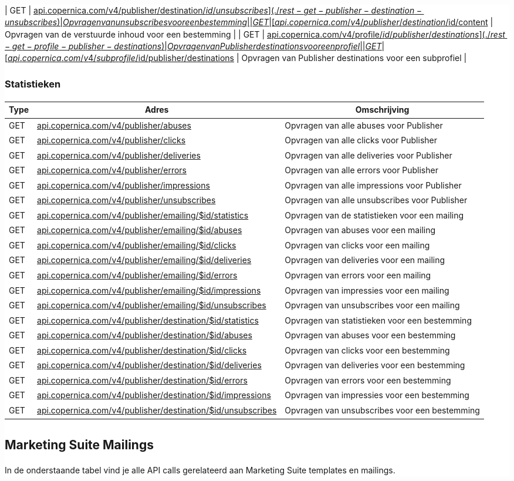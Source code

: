 | GET    | [api.copernica.com/v4/publisher/destination/$id/unsubscribes](./rest-get-publisher-destination-unsubscribes) | Opvragen van unsubscribes voor een bestemming           |
| GET    | [api.copernica.com/v4/publisher/destination/$id/content](./rest-get-publisher-destination-content) | Opvragen van de verstuurde inhoud voor een bestemming           |
| GET    | [api.copernica.com/v4/profile/$id/publisher/destinations](./rest-get-profile-publisher-destinations)         | Opvragen van Publisher destinations voor een profiel    |
| GET    | [api.copernica.com/v4/subprofile/$id/publisher/destinations](./rest-get-subprofile-publisher-destinations)   | Opvragen van Publisher destinations voor een subprofiel |

### Statistieken

| Type   | Adres                                                                                                        | Omschrijving                                      |
|--------|--------------------------------------------------------------------------------------------------------------|---------------------------------------------------|
| GET    | [api.copernica.com/v4/publisher/abuses](./rest-get-publisher-abuses)                                         | Opvragen van alle abuses voor Publisher           |
| GET    | [api.copernica.com/v4/publisher/clicks](./rest-get-publisher-clicks)                                         | Opvragen van alle clicks voor Publisher           |
| GET    | [api.copernica.com/v4/publisher/deliveries](./rest-get-publisher-deliveries)                                 | Opvragen van alle deliveries voor Publisher       |
| GET    | [api.copernica.com/v4/publisher/errors](./rest-get-publisher-errors)                                         | Opvragen van alle errors voor Publisher           |
| GET    | [api.copernica.com/v4/publisher/impressions](./rest-get-publisher-impressions)                               | Opvragen van alle impressions voor Publisher      |
| GET    | [api.copernica.com/v4/publisher/unsubscribes](./rest-get-publisher-unsubscribes)                             | Opvragen van alle unsubscribes voor Publisher     |
| GET    | [api.copernica.com/v4/publisher/emailing/$id/statistics](./rest-get-publisher-emailing-statistics)           | Opvragen van de statistieken voor een mailing     |
| GET    | [api.copernica.com/v4/publisher/emailing/$id/abuses](./rest-get-publisher-emailing-abuses)                   | Opvragen van abuses voor een mailing              |
| GET    | [api.copernica.com/v4/publisher/emailing/$id/clicks](./rest-get-publisher-emailing-clicks)                   | Opvragen van clicks voor een mailing              |
| GET    | [api.copernica.com/v4/publisher/emailing/$id/deliveries](./rest-get-publisher-emailing-deliveries)           | Opvragen van deliveries voor een mailing          |
| GET    | [api.copernica.com/v4/publisher/emailing/$id/errors](./rest-get-publisher-emailing-errors)                   | Opvragen van errors voor een mailing              |
| GET    | [api.copernica.com/v4/publisher/emailing/$id/impressions](./rest-get-publisher-emailing-impressions)         | Opvragen van impressies voor een mailing          |
| GET    | [api.copernica.com/v4/publisher/emailing/$id/unsubscribes](./rest-get-publisher-emailing-unsubscribes)       | Opvragen van unsubscribes voor een mailing        |
| GET    | [api.copernica.com/v4/publisher/destination/$id/statistics](./rest-get-publisher-destination-statistics)     | Opvragen van statistieken voor een bestemming     |
| GET    | [api.copernica.com/v4/publisher/destination/$id/abuses](./rest-get-publisher-destination-abuses)             | Opvragen van abuses voor een bestemming           |
| GET    | [api.copernica.com/v4/publisher/destination/$id/clicks](./rest-get-publisher-destination-clicks)             | Opvragen van clicks voor een bestemming           |
| GET    | [api.copernica.com/v4/publisher/destination/$id/deliveries](./rest-get-publisher-destination-deliveries)     | Opvragen van deliveries voor een bestemming       |
| GET    | [api.copernica.com/v4/publisher/destination/$id/errors](./rest-get-publisher-destination-errors)             | Opvragen van errors voor een bestemming           |
| GET    | [api.copernica.com/v4/publisher/destination/$id/impressions](./rest-get-publisher-destination-impressions)   | Opvragen van impressies voor een bestemming       |
| GET    | [api.copernica.com/v4/publisher/destination/$id/unsubscribes](./rest-get-publisher-destination-unsubscribes) | Opvragen van unsubscribes voor een bestemming     |

## Marketing Suite Mailings

In de onderstaande tabel vind je alle API calls gerelateerd aan Marketing Suite
templates en mailings.
